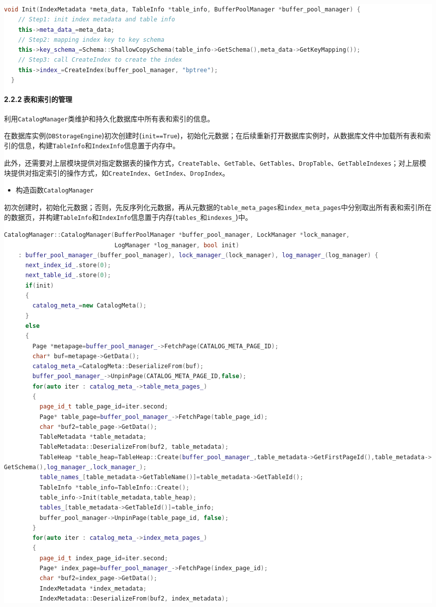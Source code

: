 ```cpp
void Init(IndexMetadata *meta_data, TableInfo *table_info, BufferPoolManager *buffer_pool_manager) {
    // Step1: init index metadata and table info
    this->meta_data_=meta_data;
    // Step2: mapping index key to key schema
    this->key_schema_=Schema::ShallowCopySchema(table_info->GetSchema(),meta_data->GetKeyMapping());
    // Step3: call CreateIndex to create the index
    this->index_=CreateIndex(buffer_pool_manager, "bptree");
  }
```

#### 2.2.2 表和索引的管理

利用`CatalogManager`类维护和持久化数据库中所有表和索引的信息。

在数据库实例(`DBStorageEngine`)初次创建时(`init==True`)，初始化元数据；在后续重新打开数据库实例时，从数据库文件中加载所有表和索引的信息，构建`TableInfo`和`IndexInfo`信息置于内存中。

此外，还需要对上层模块提供对指定数据表的操作方式，`CreateTable`、`GetTable`、`GetTables`、`DropTable`、`GetTableIndexes`；对上层模块提供对指定索引的操作方式，如`CreateIndex`、`GetIndex`、`DropIndex`。

- 构造函数`CatalogManager`

初次创建时，初始化元数据；否则，先反序列化元数据，再从元数据的`table_meta_pages`和`index_meta_pages`中分别取出所有表和索引所在的数据页，并构建`TableInfo`和`IndexInfo`信息置于内存(`tables_`和`indexes_`)中。

```cpp
CatalogManager::CatalogManager(BufferPoolManager *buffer_pool_manager, LockManager *lock_manager,
                               LogManager *log_manager, bool init)
    : buffer_pool_manager_(buffer_pool_manager), lock_manager_(lock_manager), log_manager_(log_manager) {
      next_index_id_.store(0);
      next_table_id_.store(0);
      if(init)
      {
        catalog_meta_=new CatalogMeta();
      }
      else
      {
        Page *metapage=buffer_pool_manager_->FetchPage(CATALOG_META_PAGE_ID);
        char* buf=metapage->GetData();
        catalog_meta_=CatalogMeta::DeserializeFrom(buf);
        buffer_pool_manager_->UnpinPage(CATALOG_META_PAGE_ID,false);
        for(auto iter : catalog_meta_->table_meta_pages_)
        {
          page_id_t table_page_id=iter.second;
          Page* table_page=buffer_pool_manager_->FetchPage(table_page_id);
          char *buf2=table_page->GetData();
          TableMetadata *table_metadata;
          TableMetadata::DeserializeFrom(buf2, table_metadata);
          TableHeap *table_heap=TableHeap::Create(buffer_pool_manager_,table_metadata->GetFirstPageId(),table_metadata->GetSchema(),log_manager_,lock_manager_);
          table_names_[table_metadata->GetTableName()]=table_metadata->GetTableId();
          TableInfo *table_info=TableInfo::Create();
          table_info->Init(table_metadata,table_heap);
          tables_[table_metadata->GetTableId()]=table_info;
          buffer_pool_manager->UnpinPage(table_page_id, false);
        }
        for(auto iter : catalog_meta_->index_meta_pages_)
        {
          page_id_t index_page_id=iter.second;
          Page* index_page=buffer_pool_manager_->FetchPage(index_page_id);
          char *buf2=index_page->GetData();
          IndexMetadata *index_metadata;
          IndexMetadata::DeserializeFrom(buf2, index_metadata);
```